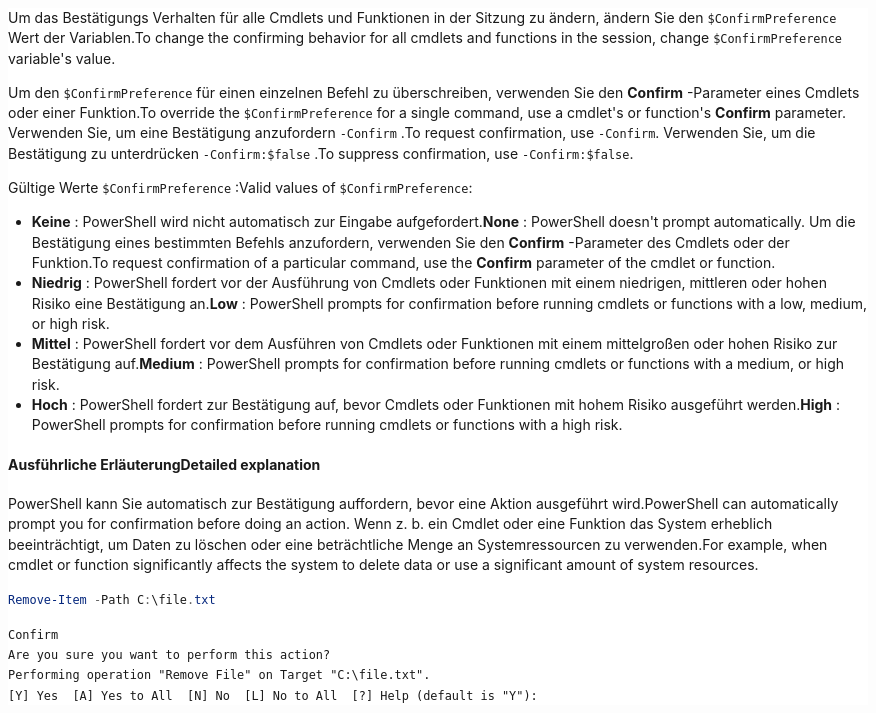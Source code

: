 <span data-ttu-id="4a655-163">Um das Bestätigungs Verhalten für alle Cmdlets und Funktionen in der Sitzung zu ändern, ändern Sie den `$ConfirmPreference` Wert der Variablen.</span><span class="sxs-lookup"><span data-stu-id="4a655-163">To change the confirming behavior for all cmdlets and functions in the session, change `$ConfirmPreference` variable's value.</span></span>

<span data-ttu-id="4a655-164">Um den `$ConfirmPreference` für einen einzelnen Befehl zu überschreiben, verwenden Sie den **Confirm** -Parameter eines Cmdlets oder einer Funktion.</span><span class="sxs-lookup"><span data-stu-id="4a655-164">To override the `$ConfirmPreference` for a single command, use a cmdlet's or function's **Confirm** parameter.</span></span> <span data-ttu-id="4a655-165">Verwenden Sie, um eine Bestätigung anzufordern `-Confirm` .</span><span class="sxs-lookup"><span data-stu-id="4a655-165">To request confirmation, use `-Confirm`.</span></span> <span data-ttu-id="4a655-166">Verwenden Sie, um die Bestätigung zu unterdrücken `-Confirm:$false` .</span><span class="sxs-lookup"><span data-stu-id="4a655-166">To suppress confirmation, use `-Confirm:$false`.</span></span>

<span data-ttu-id="4a655-167">Gültige Werte `$ConfirmPreference` :</span><span class="sxs-lookup"><span data-stu-id="4a655-167">Valid values of `$ConfirmPreference`:</span></span>

- <span data-ttu-id="4a655-168">**Keine** : PowerShell wird nicht automatisch zur Eingabe aufgefordert.</span><span class="sxs-lookup"><span data-stu-id="4a655-168">**None** : PowerShell doesn't prompt automatically.</span></span> <span data-ttu-id="4a655-169">Um die Bestätigung eines bestimmten Befehls anzufordern, verwenden Sie den **Confirm** -Parameter des Cmdlets oder der Funktion.</span><span class="sxs-lookup"><span data-stu-id="4a655-169">To request confirmation of a particular command, use the **Confirm** parameter of the cmdlet or function.</span></span>
- <span data-ttu-id="4a655-170">**Niedrig** : PowerShell fordert vor der Ausführung von Cmdlets oder Funktionen mit einem niedrigen, mittleren oder hohen Risiko eine Bestätigung an.</span><span class="sxs-lookup"><span data-stu-id="4a655-170">**Low** : PowerShell prompts for confirmation before running cmdlets or functions with a low, medium, or high risk.</span></span>
- <span data-ttu-id="4a655-171">**Mittel** : PowerShell fordert vor dem Ausführen von Cmdlets oder Funktionen mit einem mittelgroßen oder hohen Risiko zur Bestätigung auf.</span><span class="sxs-lookup"><span data-stu-id="4a655-171">**Medium** : PowerShell prompts for confirmation before running cmdlets or functions with a medium, or high risk.</span></span>
- <span data-ttu-id="4a655-172">**Hoch** : PowerShell fordert zur Bestätigung auf, bevor Cmdlets oder Funktionen mit hohem Risiko ausgeführt werden.</span><span class="sxs-lookup"><span data-stu-id="4a655-172">**High** : PowerShell prompts for confirmation before running cmdlets or functions with a high risk.</span></span>

#### <a name="detailed-explanation"></a><span data-ttu-id="4a655-173">Ausführliche Erläuterung</span><span class="sxs-lookup"><span data-stu-id="4a655-173">Detailed explanation</span></span>

<span data-ttu-id="4a655-174">PowerShell kann Sie automatisch zur Bestätigung auffordern, bevor eine Aktion ausgeführt wird.</span><span class="sxs-lookup"><span data-stu-id="4a655-174">PowerShell can automatically prompt you for confirmation before doing an action.</span></span> <span data-ttu-id="4a655-175">Wenn z. b. ein Cmdlet oder eine Funktion das System erheblich beeinträchtigt, um Daten zu löschen oder eine beträchtliche Menge an Systemressourcen zu verwenden.</span><span class="sxs-lookup"><span data-stu-id="4a655-175">For example, when cmdlet or function significantly affects the system to delete data or use a significant amount of system resources.</span></span>

```powershell
Remove-Item -Path C:\file.txt
```

```Output
Confirm
Are you sure you want to perform this action?
Performing operation "Remove File" on Target "C:\file.txt".
[Y] Yes  [A] Yes to All  [N] No  [L] No to All  [?] Help (default is "Y"):
```

